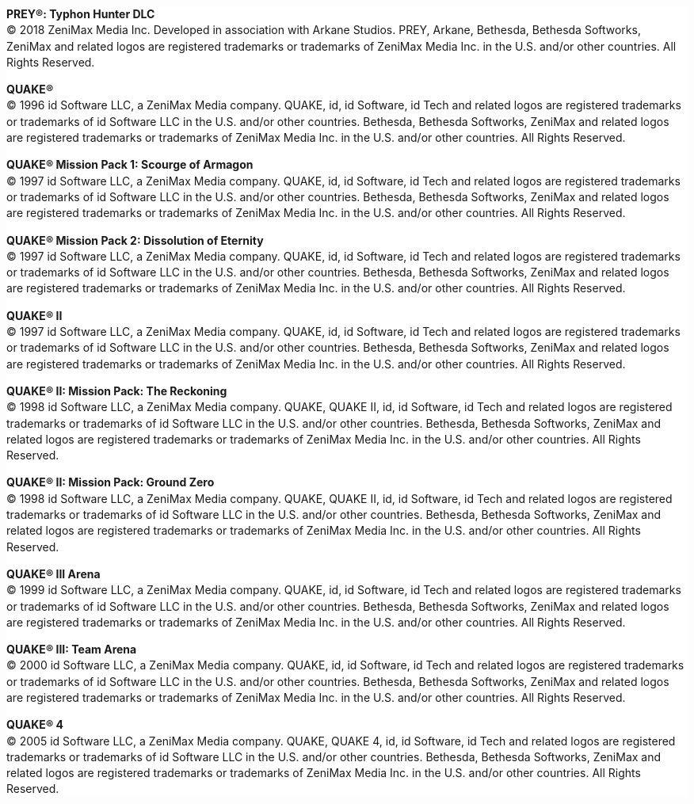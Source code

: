 **PREY®: Typhon Hunter DLC**  
© 2018 ZeniMax Media Inc. Developed in association with Arkane Studios. PREY, Arkane, Bethesda, Bethesda Softworks, ZeniMax and related logos are registered trademarks or trademarks of ZeniMax Media Inc. in the U.S. and/or other countries. All Rights Reserved.

**QUAKE®**  
© 1996 id Software LLC, a ZeniMax Media company. QUAKE, id, id Software, id Tech and related logos are registered trademarks or trademarks of id Software LLC in the U.S. and/or other countries. Bethesda, Bethesda Softworks, ZeniMax and related logos are registered trademarks or trademarks of ZeniMax Media Inc. in the U.S. and/or other countries. All Rights Reserved.

**QUAKE® Mission Pack 1: Scourge of Armagon**  
© 1997 id Software LLC, a ZeniMax Media company. QUAKE, id, id Software, id Tech and related logos are registered trademarks or trademarks of id Software LLC in the U.S. and/or other countries. Bethesda, Bethesda Softworks, ZeniMax and related logos are registered trademarks or trademarks of ZeniMax Media Inc. in the U.S. and/or other countries. All Rights Reserved.

**QUAKE® Mission Pack 2: Dissolution of Eternity**  
© 1997 id Software LLC, a ZeniMax Media company. QUAKE, id, id Software, id Tech and related logos are registered trademarks or trademarks of id Software LLC in the U.S. and/or other countries. Bethesda, Bethesda Softworks, ZeniMax and related logos are registered trademarks or trademarks of ZeniMax Media Inc. in the U.S. and/or other countries. All Rights Reserved.

**QUAKE® II**  
© 1997 id Software LLC, a ZeniMax Media company. QUAKE, id, id Software, id Tech and related logos are registered trademarks or trademarks of id Software LLC in the U.S. and/or other countries. Bethesda, Bethesda Softworks, ZeniMax and related logos are registered trademarks or trademarks of ZeniMax Media Inc. in the U.S. and/or other countries. All Rights Reserved.

**QUAKE® II: Mission Pack: The Reckoning**  
© 1998 id Software LLC, a ZeniMax Media company. QUAKE, QUAKE II, id, id Software, id Tech and related logos are registered trademarks or trademarks of id Software LLC in the U.S. and/or other countries. Bethesda, Bethesda Softworks, ZeniMax and related logos are registered trademarks or trademarks of ZeniMax Media Inc. in the U.S. and/or other countries. All Rights Reserved.

**QUAKE® II: Mission Pack: Ground Zero**  
© 1998 id Software LLC, a ZeniMax Media company. QUAKE, QUAKE II, id, id Software, id Tech and related logos are registered trademarks or trademarks of id Software LLC in the U.S. and/or other countries. Bethesda, Bethesda Softworks, ZeniMax and related logos are registered trademarks or trademarks of ZeniMax Media Inc. in the U.S. and/or other countries. All Rights Reserved.

**QUAKE® III Arena**  
© 1999 id Software LLC, a ZeniMax Media company. QUAKE, id, id Software, id Tech and related logos are registered trademarks or trademarks of id Software LLC in the U.S. and/or other countries. Bethesda, Bethesda Softworks, ZeniMax and related logos are registered trademarks or trademarks of ZeniMax Media Inc. in the U.S. and/or other countries. All Rights Reserved.

**QUAKE® III: Team Arena**  
© 2000 id Software LLC, a ZeniMax Media company. QUAKE, id, id Software, id Tech and related logos are registered trademarks or trademarks of id Software LLC in the U.S. and/or other countries. Bethesda, Bethesda Softworks, ZeniMax and related logos are registered trademarks or trademarks of ZeniMax Media Inc. in the U.S. and/or other countries. All Rights Reserved.

**QUAKE® 4**  
© 2005 id Software LLC, a ZeniMax Media company. QUAKE, QUAKE 4, id, id Software, id Tech and related logos are registered trademarks or trademarks of id Software LLC in the U.S. and/or other countries. Bethesda, Bethesda Softworks, ZeniMax and related logos are registered trademarks or trademarks of ZeniMax Media Inc. in the U.S. and/or other countries. All Rights Reserved.

